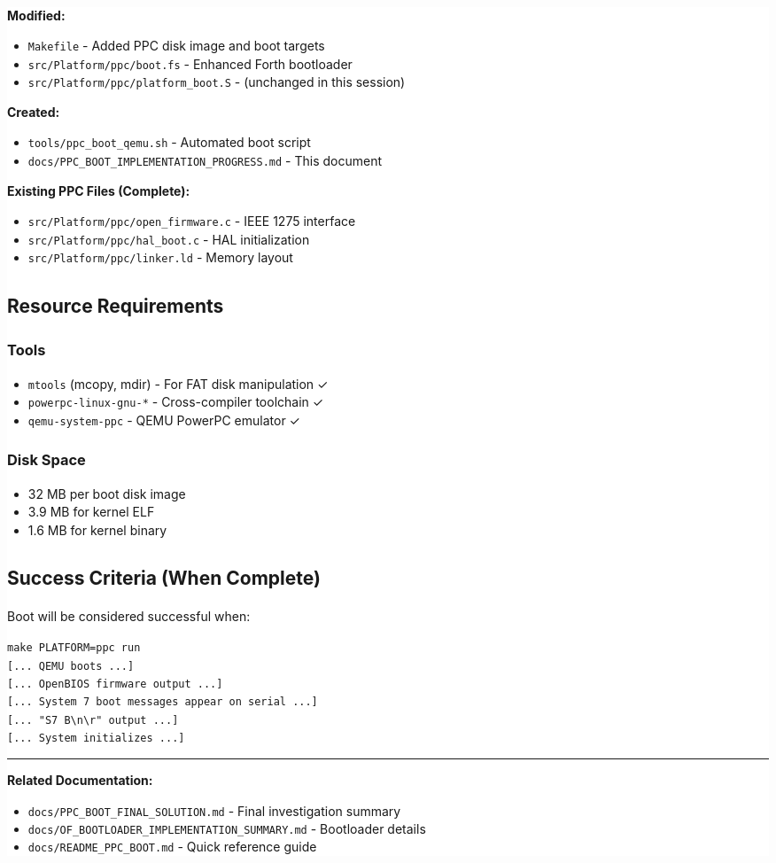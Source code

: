 **Modified:**
- `Makefile` - Added PPC disk image and boot targets
- `src/Platform/ppc/boot.fs` - Enhanced Forth bootloader
- `src/Platform/ppc/platform_boot.S` - (unchanged in this session)

**Created:**
- `tools/ppc_boot_qemu.sh` - Automated boot script
- `docs/PPC_BOOT_IMPLEMENTATION_PROGRESS.md` - This document

**Existing PPC Files (Complete):**
- `src/Platform/ppc/open_firmware.c` - IEEE 1275 interface
- `src/Platform/ppc/hal_boot.c` - HAL initialization
- `src/Platform/ppc/linker.ld` - Memory layout

## Resource Requirements

### Tools
- `mtools` (mcopy, mdir) - For FAT disk manipulation ✓
- `powerpc-linux-gnu-*` - Cross-compiler toolchain ✓
- `qemu-system-ppc` - QEMU PowerPC emulator ✓

### Disk Space
- 32 MB per boot disk image
- 3.9 MB for kernel ELF
- 1.6 MB for kernel binary

## Success Criteria (When Complete)

Boot will be considered successful when:
```
make PLATFORM=ppc run
[... QEMU boots ...]
[... OpenBIOS firmware output ...]
[... System 7 boot messages appear on serial ...]
[... "S7 B\n\r" output ...]
[... System initializes ...]
```

---

**Related Documentation:**
- `docs/PPC_BOOT_FINAL_SOLUTION.md` - Final investigation summary
- `docs/OF_BOOTLOADER_IMPLEMENTATION_SUMMARY.md` - Bootloader details
- `docs/README_PPC_BOOT.md` - Quick reference guide
